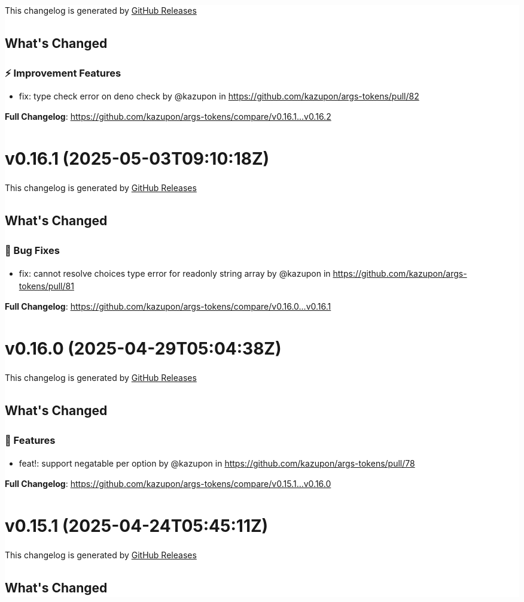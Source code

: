 This changelog is generated by [GitHub Releases](https://github.com/kazupon/args-tokens/releases/tag/v0.16.2)



## What's Changed

### ⚡ Improvement Features

- fix: type check error on deno check by @kazupon in https://github.com/kazupon/args-tokens/pull/82

**Full Changelog**: https://github.com/kazupon/args-tokens/compare/v0.16.1...v0.16.2

# v0.16.1 (2025-05-03T09:10:18Z)

This changelog is generated by [GitHub Releases](https://github.com/kazupon/args-tokens/releases/tag/v0.16.1)



## What's Changed

### 🐛 Bug Fixes

- fix: cannot resolve choices type error for readonly string array by @kazupon in https://github.com/kazupon/args-tokens/pull/81

**Full Changelog**: https://github.com/kazupon/args-tokens/compare/v0.16.0...v0.16.1

# v0.16.0 (2025-04-29T05:04:38Z)

This changelog is generated by [GitHub Releases](https://github.com/kazupon/args-tokens/releases/tag/v0.16.0)



## What's Changed

### 🌟 Features

- feat!: support negatable per option by @kazupon in https://github.com/kazupon/args-tokens/pull/78

**Full Changelog**: https://github.com/kazupon/args-tokens/compare/v0.15.1...v0.16.0

# v0.15.1 (2025-04-24T05:45:11Z)

This changelog is generated by [GitHub Releases](https://github.com/kazupon/args-tokens/releases/tag/v0.15.1)



## What's Changed
